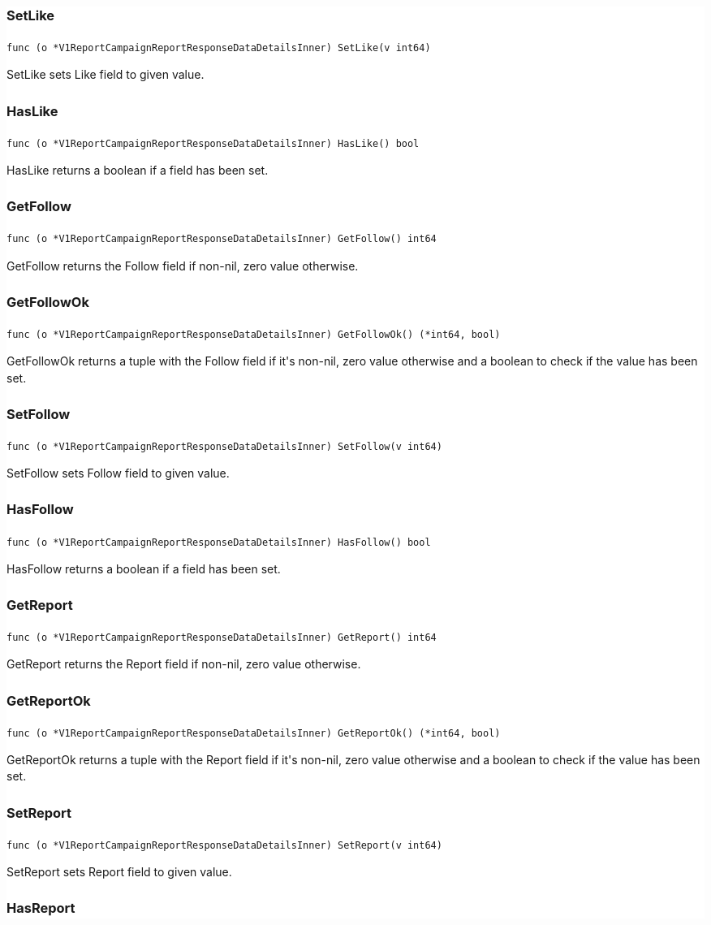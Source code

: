 ### SetLike

`func (o *V1ReportCampaignReportResponseDataDetailsInner) SetLike(v int64)`

SetLike sets Like field to given value.

### HasLike

`func (o *V1ReportCampaignReportResponseDataDetailsInner) HasLike() bool`

HasLike returns a boolean if a field has been set.

### GetFollow

`func (o *V1ReportCampaignReportResponseDataDetailsInner) GetFollow() int64`

GetFollow returns the Follow field if non-nil, zero value otherwise.

### GetFollowOk

`func (o *V1ReportCampaignReportResponseDataDetailsInner) GetFollowOk() (*int64, bool)`

GetFollowOk returns a tuple with the Follow field if it's non-nil, zero value otherwise
and a boolean to check if the value has been set.

### SetFollow

`func (o *V1ReportCampaignReportResponseDataDetailsInner) SetFollow(v int64)`

SetFollow sets Follow field to given value.

### HasFollow

`func (o *V1ReportCampaignReportResponseDataDetailsInner) HasFollow() bool`

HasFollow returns a boolean if a field has been set.

### GetReport

`func (o *V1ReportCampaignReportResponseDataDetailsInner) GetReport() int64`

GetReport returns the Report field if non-nil, zero value otherwise.

### GetReportOk

`func (o *V1ReportCampaignReportResponseDataDetailsInner) GetReportOk() (*int64, bool)`

GetReportOk returns a tuple with the Report field if it's non-nil, zero value otherwise
and a boolean to check if the value has been set.

### SetReport

`func (o *V1ReportCampaignReportResponseDataDetailsInner) SetReport(v int64)`

SetReport sets Report field to given value.

### HasReport
